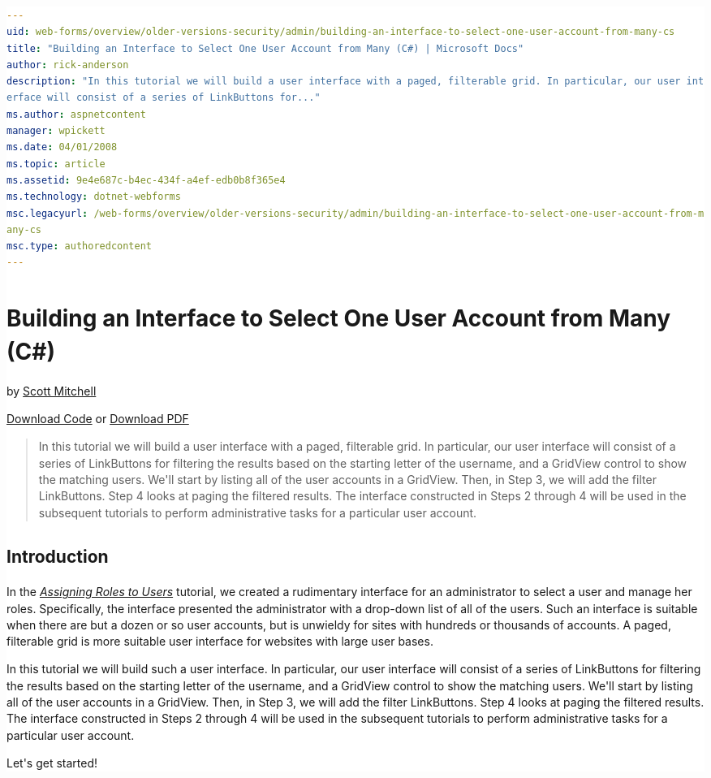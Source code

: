 ```yaml
---
uid: web-forms/overview/older-versions-security/admin/building-an-interface-to-select-one-user-account-from-many-cs
title: "Building an Interface to Select One User Account from Many (C#) | Microsoft Docs"
author: rick-anderson
description: "In this tutorial we will build a user interface with a paged, filterable grid. In particular, our user interface will consist of a series of LinkButtons for..."
ms.author: aspnetcontent
manager: wpickett
ms.date: 04/01/2008
ms.topic: article
ms.assetid: 9e4e687c-b4ec-434f-a4ef-edb0b8f365e4
ms.technology: dotnet-webforms
msc.legacyurl: /web-forms/overview/older-versions-security/admin/building-an-interface-to-select-one-user-account-from-many-cs
msc.type: authoredcontent
---
```

Building an Interface to Select One User Account from Many (C#)
====================
by [Scott Mitchell](https://twitter.com/ScottOnWriting)

[Download Code](http://download.microsoft.com/download/6/0/e/60e1bd94-e5f9-4d5a-a079-f23c98f4f67d/CS.12.zip) or [Download PDF](http://download.microsoft.com/download/6/0/e/60e1bd94-e5f9-4d5a-a079-f23c98f4f67d/aspnet_tutorial12_SelectUser_cs.pdf)

> In this tutorial we will build a user interface with a paged, filterable grid. In particular, our user interface will consist of a series of LinkButtons for filtering the results based on the starting letter of the username, and a GridView control to show the matching users. We'll start by listing all of the user accounts in a GridView. Then, in Step 3, we will add the filter LinkButtons. Step 4 looks at paging the filtered results. The interface constructed in Steps 2 through 4 will be used in the subsequent tutorials to perform administrative tasks for a particular user account.


## Introduction

In the <a id="_msoanchor_1"></a>[*Assigning Roles to Users*](../roles/assigning-roles-to-users-cs.md) tutorial, we created a rudimentary interface for an administrator to select a user and manage her roles. Specifically, the interface presented the administrator with a drop-down list of all of the users. Such an interface is suitable when there are but a dozen or so user accounts, but is unwieldy for sites with hundreds or thousands of accounts. A paged, filterable grid is more suitable user interface for websites with large user bases.

In this tutorial we will build such a user interface. In particular, our user interface will consist of a series of LinkButtons for filtering the results based on the starting letter of the username, and a GridView control to show the matching users. We'll start by listing all of the user accounts in a GridView. Then, in Step 3, we will add the filter LinkButtons. Step 4 looks at paging the filtered results. The interface constructed in Steps 2 through 4 will be used in the subsequent tutorials to perform administrative tasks for a particular user account.

Let's get started!
